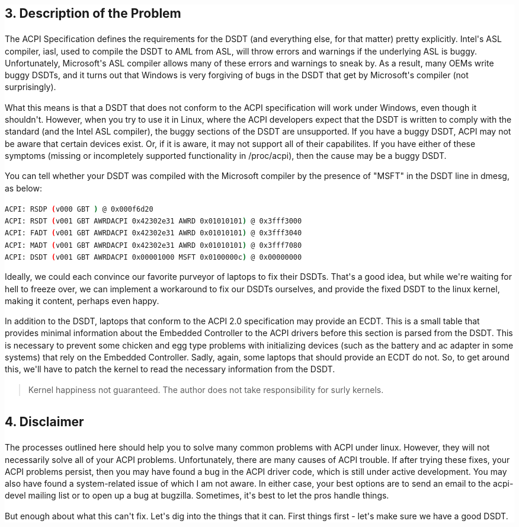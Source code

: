 ## 3. Description of the Problem

The ACPI Specification defines the requirements for the DSDT (and everything else, for that matter) pretty explicitly. Intel's ASL compiler, iasl, used to compile the DSDT to AML from ASL, will throw errors and warnings if the underlying ASL is buggy. Unfortunately, Microsoft's ASL compiler allows many of these errors and warnings to sneak by. As a result, many OEMs write buggy DSDTs, and it turns out that Windows is very forgiving of bugs in the DSDT that get by Microsoft's compiler (not surprisingly).

What this means is that a DSDT that does not conform to the ACPI specification will work under Windows, even though it shouldn't. However, when you try to use it in Linux, where the ACPI developers expect that the DSDT is written to comply with the standard (and the Intel ASL compiler), the buggy sections of the DSDT are unsupported. If you have a buggy DSDT, ACPI may not be aware that certain devices exist. Or, if it is aware, it may not support all of their capabilites. If you have either of these symptoms (missing or incompletely supported functionality in /proc/acpi), then the cause may be a buggy DSDT.

You can tell whether your DSDT was compiled with the Microsoft compiler by the presence of "MSFT" in the DSDT line in dmesg, as below:

```bash
ACPI: RSDP (v000 GBT ) @ 0x000f6d20
ACPI: RSDT (v001 GBT AWRDACPI 0x42302e31 AWRD 0x01010101) @ 0x3fff3000
ACPI: FADT (v001 GBT AWRDACPI 0x42302e31 AWRD 0x01010101) @ 0x3fff3040
ACPI: MADT (v001 GBT AWRDACPI 0x42302e31 AWRD 0x01010101) @ 0x3fff7080
ACPI: DSDT (v001 GBT AWRDACPI 0x00001000 MSFT 0x0100000c) @ 0x00000000
```

Ideally, we could each convince our favorite purveyor of laptops to fix their DSDTs. That's a good idea, but while we're waiting for hell to freeze over, we can implement a workaround to fix our DSDTs ourselves, and provide the fixed DSDT to the linux kernel, making it content, perhaps even happy.

In addition to the DSDT, laptops that conform to the ACPI 2.0 specification may provide an ECDT. This is a small table that provides minimal information about the Embedded Controller to the ACPI drivers before this section is parsed from the DSDT. This is necessary to prevent some chicken and egg type problems with initializing devices (such as the battery and ac adapter in some systems) that rely on the Embedded Controller. Sadly, again, some laptops that should provide an ECDT do not. So, to get around this, we'll have to patch the kernel to read the necessary information from the DSDT.

> Kernel happiness not guaranteed. The author does not take responsibility for surly kernels.

## 4. Disclaimer

The processes outlined here should help you to solve many common problems with ACPI under linux. However, they will not necessarily solve all of your ACPI problems. Unfortunately, there are many causes of ACPI trouble. If after trying these fixes, your ACPI problems persist, then you may have found a bug in the ACPI driver code, which is still under active development. You may also have found a system-related issue of which I am not aware. In either case, your best options are to send an email to the acpi-devel mailing list or to open up a bug at bugzilla. Sometimes, it's best to let the pros handle things.

But enough about what this can't fix. Let's dig into the things that it can. First things first - let's make sure we have a good DSDT.
